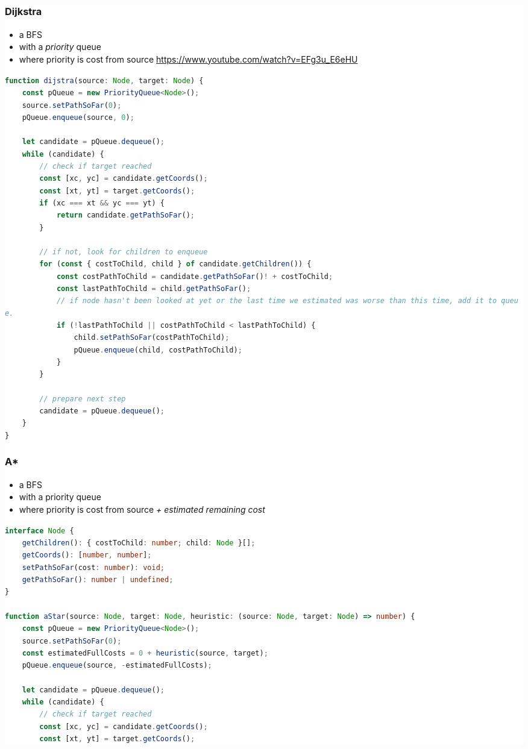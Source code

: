 ### Dijkstra

- a BFS
- with a _priority_ queue
- where priority is cost from source
    <https://www.youtube.com/watch?v=EFg3u_E6eHU>

```ts
function dijstra(source: Node, target: Node) {
    const pQueue = new PriorityQueue<Node>();
    source.setPathSoFar(0);
    pQueue.enqueue(source, 0);

    let candidate = pQueue.dequeue();
    while (candidate) {
        // check if target reached
        const [xc, yc] = candidate.getCoords();
        const [xt, yt] = target.getCoords();
        if (xc === xt && yc === yt) {
            return candidate.getPathSoFar();
        }

        // if not, look for children to enqueue
        for (const { costToChild, child } of candidate.getChildren()) {
            const costPathToChild = candidate.getPathSoFar()! + costToChild;
            const lastPathToChild = child.getPathSoFar();
            // if node hasn't been looked at yet or the last time we estimated was worse than this time, add it to queue.
            if (!lastPathToChild || costPathToChild < lastPathToChild) {
                child.setPathSoFar(costPathToChild);
                pQueue.enqueue(child, costPathToChild);
            }
        }

        // prepare next step
        candidate = pQueue.dequeue();
    }
}
```

### A\*

- a BFS
- with a priority queue
- where priority is cost from source _+ estimated remaining cost_

```ts
interface Node {
    getChildren(): { costToChild: number; child: Node }[];
    getCoords(): [number, number];
    setPathSoFar(cost: number): void;
    getPathSoFar(): number | undefined;
}

function aStar(source: Node, target: Node, heuristic: (source: Node, target: Node) => number) {
    const pQueue = new PriorityQueue<Node>();
    source.setPathSoFar(0);
    const estimatedFullCosts = 0 + heuristic(source, target);
    pQueue.enqueue(source, -estimatedFullCosts);

    let candidate = pQueue.dequeue();
    while (candidate) {
        // check if target reached
        const [xc, yc] = candidate.getCoords();
        const [xt, yt] = target.getCoords();
```